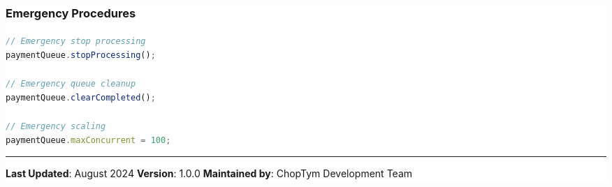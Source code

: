 ### Emergency Procedures
```javascript
// Emergency stop processing
paymentQueue.stopProcessing();

// Emergency queue cleanup
paymentQueue.clearCompleted();

// Emergency scaling
paymentQueue.maxConcurrent = 100;
```

---

**Last Updated**: August 2024
**Version**: 1.0.0
**Maintained by**: ChopTym Development Team 